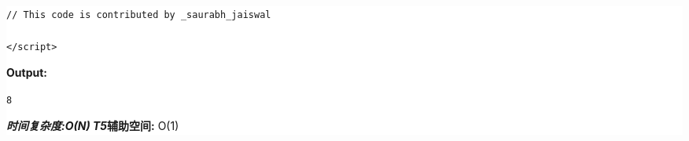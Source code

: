 ```
// This code is contributed by _saurabh_jaiswal

</script>
```

**Output:** 

```
8
```

***时间复杂度:**O(N)*
T5**辅助空间:** O(1)
